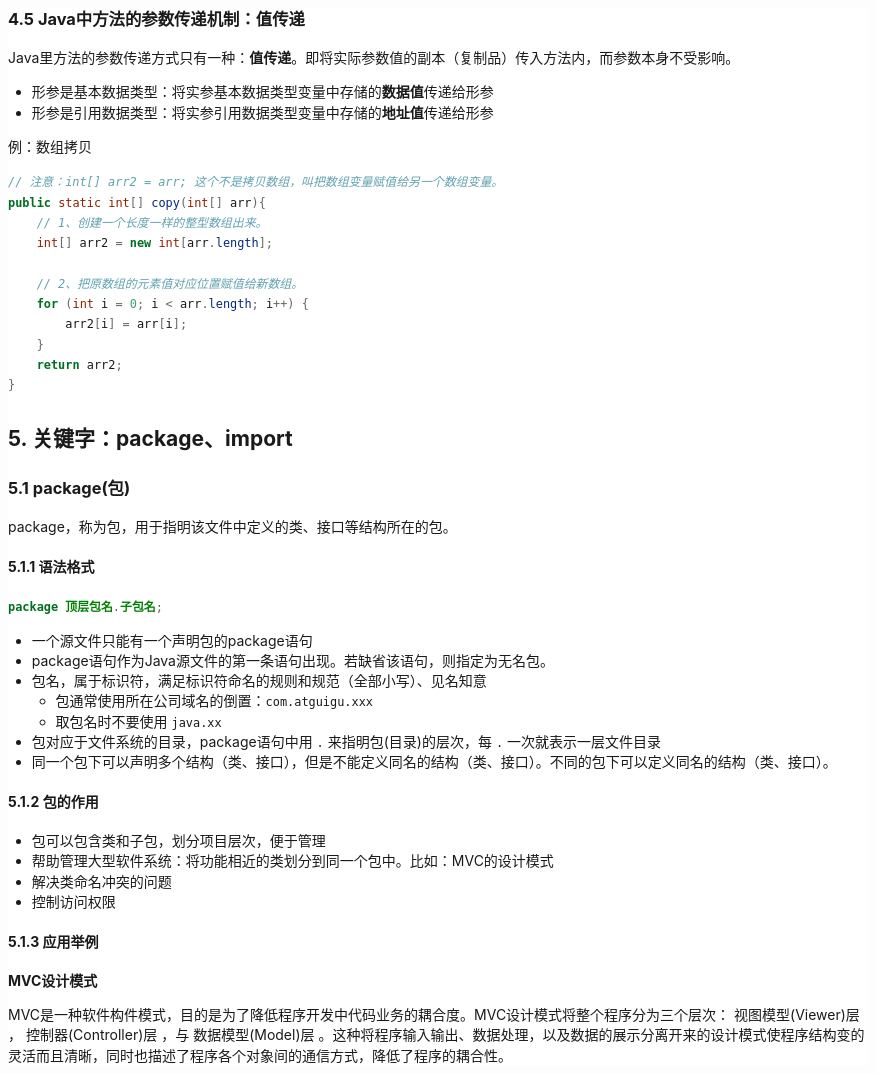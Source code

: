 ### 4.5 Java中方法的参数传递机制：值传递

Java里方法的参数传递方式只有一种：**值传递**。即将实际参数值的副本（复制品）传入方法内，而参数本身不受影响。

- 形参是基本数据类型：将实参基本数据类型变量中存储的**数据值**传递给形参
- 形参是引用数据类型：将实参引用数据类型变量中存储的**地址值**传递给形参

例：数组拷贝

```java
// 注意：int[] arr2 = arr; 这个不是拷贝数组，叫把数组变量赋值给另一个数组变量。
public static int[] copy(int[] arr){
    // 1、创建一个长度一样的整型数组出来。
    int[] arr2 = new int[arr.length];

    // 2、把原数组的元素值对应位置赋值给新数组。
    for (int i = 0; i < arr.length; i++) {
        arr2[i] = arr[i];
    }
    return arr2;
}
```

## 5. 关键字：package、import

### 5.1 package(包)

package，称为包，用于指明该文件中定义的类、接口等结构所在的包。

#### 5.1.1 语法格式

```java
package 顶层包名.子包名;
```

- 一个源文件只能有一个声明包的package语句
- package语句作为Java源文件的第一条语句出现。若缺省该语句，则指定为无名包。
- 包名，属于标识符，满足标识符命名的规则和规范（全部小写）、见名知意
  - 包通常使用所在公司域名的倒置：`com.atguigu.xxx`
  - 取包名时不要使用 `java.xx` 
- 包对应于文件系统的目录，package语句中用 `.` 来指明包(目录)的层次，每 `.` 一次就表示一层文件目录
- 同一个包下可以声明多个结构（类、接口），但是不能定义同名的结构（类、接口）。不同的包下可以定义同名的结构（类、接口）。

#### 5.1.2 包的作用

- 包可以包含类和子包，划分项目层次，便于管理
- 帮助管理大型软件系统：将功能相近的类划分到同一个包中。比如：MVC的设计模式
- 解决类命名冲突的问题
- 控制访问权限

#### 5.1.3 应用举例

**MVC设计模式**

MVC是一种软件构件模式，目的是为了降低程序开发中代码业务的耦合度。MVC设计模式将整个程序分为三个层次： 视图模型(Viewer)层 ， 控制器(Controller)层 ，与 数据模型(Model)层 。这种将程序输入输出、数据处理，以及数据的展示分离开来的设计模式使程序结构变的灵活而且清晰，同时也描述了程序各个对象间的通信方式，降低了程序的耦合性。
